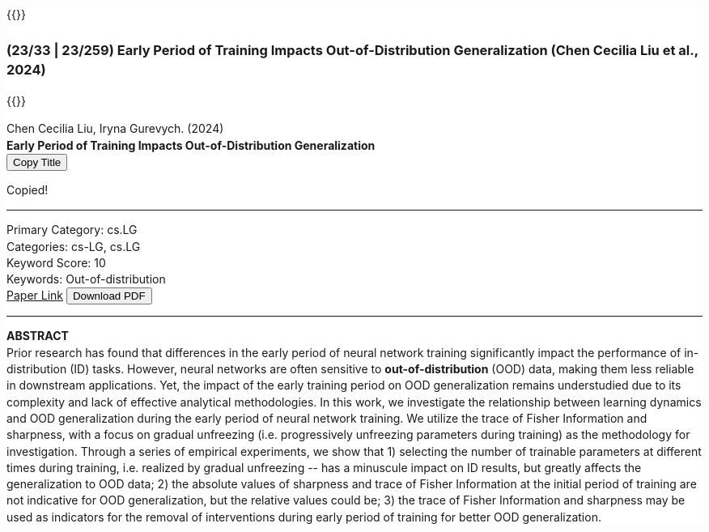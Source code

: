 {{</citation>}}


### (23/33 | 23/259) Early Period of Training Impacts Out-of-Distribution Generalization (Chen Cecilia Liu et al., 2024)

{{<citation>}}

Chen Cecilia Liu, Iryna Gurevych. (2024)  
**Early Period of Training Impacts Out-of-Distribution Generalization**
<br/>
<button class="copy-to-clipboard" title="Early Period of Training Impacts Out-of-Distribution Generalization" index=23>
  <span class="copy-to-clipboard-item">Copy Title<span>
</button>
<div class="toast toast-copied toast-index-23 align-items-center text-bg-secondary border-0 position-absolute top-0 end-0" role="alert" aria-live="assertive" aria-atomic="true">
  <div class="d-flex">
    <div class="toast-body">
      Copied!
    </div>
  </div>
</div>

---
Primary Category: cs.LG  
Categories: cs-LG, cs.LG  
Keyword Score: 10  
Keywords: Out-of-distribution  
<a type="button" class="btn btn-outline-primary" href="http://arxiv.org/abs/2403.15210v1" target="_blank" >Paper Link</a>
<button type="button" class="btn btn-outline-primary download-pdf" url="https://arxiv.org/pdf/2403.15210v1.pdf" filename="2403.15210v1.pdf">Download PDF</button>

---


**ABSTRACT**  
Prior research has found that differences in the early period of neural network training significantly impact the performance of in-distribution (ID) tasks. However, neural networks are often sensitive to <b>out-of-distribution</b> (OOD) data, making them less reliable in downstream applications. Yet, the impact of the early training period on OOD generalization remains understudied due to its complexity and lack of effective analytical methodologies. In this work, we investigate the relationship between learning dynamics and OOD generalization during the early period of neural network training. We utilize the trace of Fisher Information and sharpness, with a focus on gradual unfreezing (i.e. progressively unfreezing parameters during training) as the methodology for investigation. Through a series of empirical experiments, we show that 1) selecting the number of trainable parameters at different times during training, i.e. realized by gradual unfreezing -- has a minuscule impact on ID results, but greatly affects the generalization to OOD data; 2) the absolute values of sharpness and trace of Fisher Information at the initial period of training are not indicative for OOD generalization, but the relative values could be; 3) the trace of Fisher Information and sharpness may be used as indicators for the removal of interventions during early period of training for better OOD generalization.
